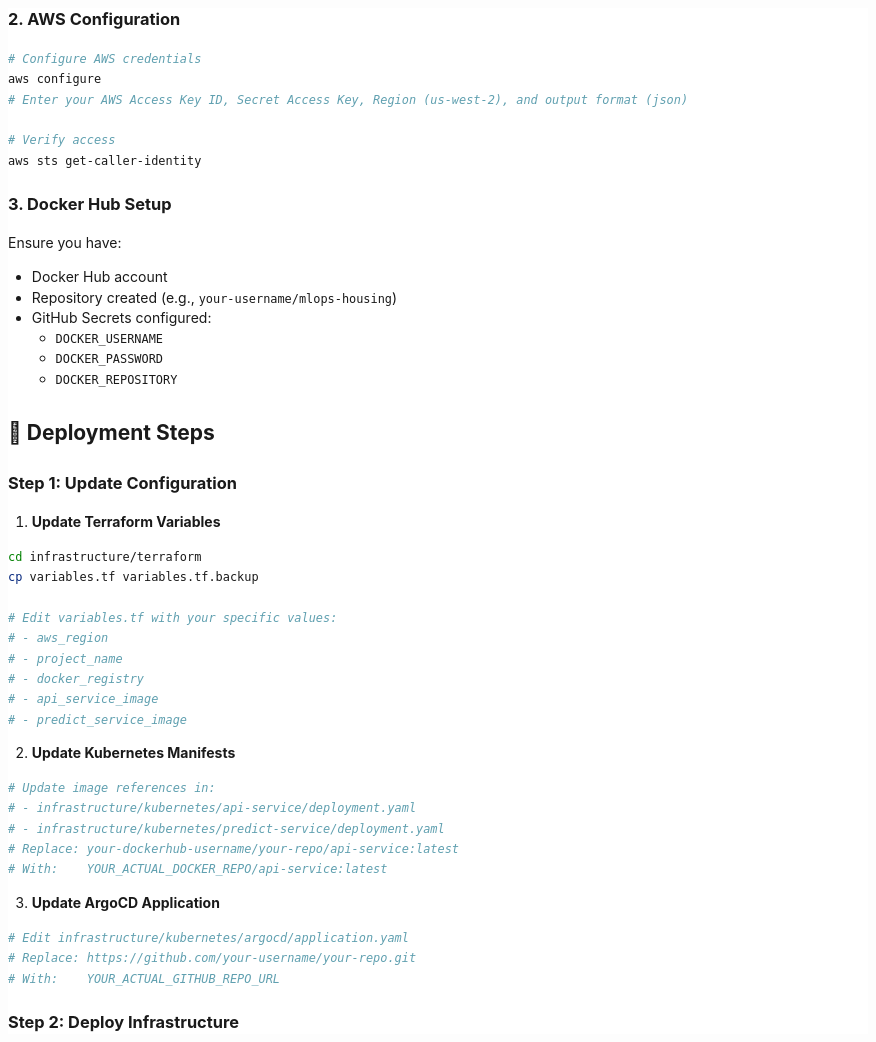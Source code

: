 ### 2. AWS Configuration
```bash
# Configure AWS credentials
aws configure
# Enter your AWS Access Key ID, Secret Access Key, Region (us-west-2), and output format (json)

# Verify access
aws sts get-caller-identity
```

### 3. Docker Hub Setup
Ensure you have:
- Docker Hub account
- Repository created (e.g., `your-username/mlops-housing`)
- GitHub Secrets configured:
  - `DOCKER_USERNAME`
  - `DOCKER_PASSWORD`
  - `DOCKER_REPOSITORY`

## 🚀 Deployment Steps

### Step 1: Update Configuration

1. **Update Terraform Variables**
```bash
cd infrastructure/terraform
cp variables.tf variables.tf.backup

# Edit variables.tf with your specific values:
# - aws_region
# - project_name
# - docker_registry
# - api_service_image
# - predict_service_image
```

2. **Update Kubernetes Manifests**
```bash
# Update image references in:
# - infrastructure/kubernetes/api-service/deployment.yaml
# - infrastructure/kubernetes/predict-service/deployment.yaml
# Replace: your-dockerhub-username/your-repo/api-service:latest
# With:    YOUR_ACTUAL_DOCKER_REPO/api-service:latest
```

3. **Update ArgoCD Application**
```bash
# Edit infrastructure/kubernetes/argocd/application.yaml
# Replace: https://github.com/your-username/your-repo.git
# With:    YOUR_ACTUAL_GITHUB_REPO_URL
```

### Step 2: Deploy Infrastructure
